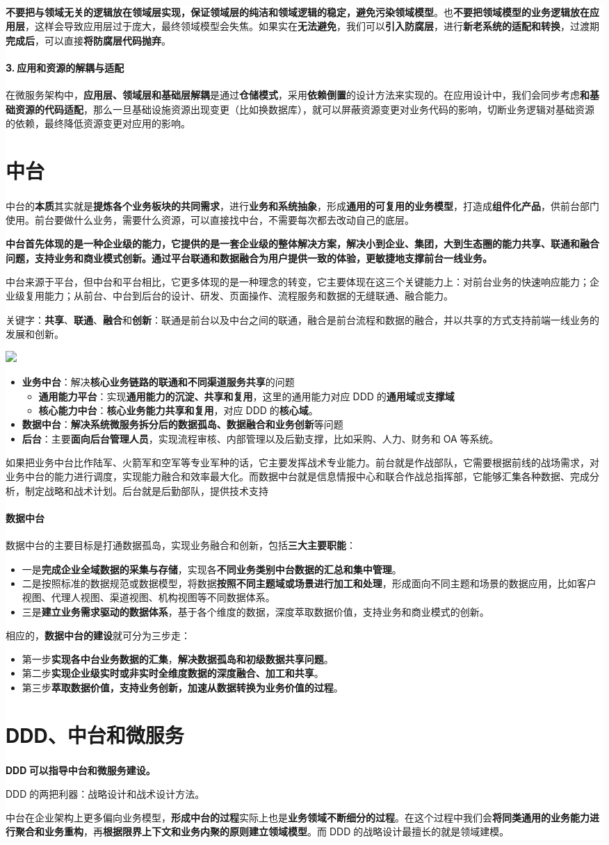 **不要把与领域无关的逻辑放在领域层实现，保证领域层的纯洁和领域逻辑的稳定，避免污染领域模型**。也**不要把领域模型的业务逻辑放在应用层**，这样会导致应用层过于庞大，最终领域模型会失焦。如果实在**无法避免**，我们可以**引入防腐层**，进行**新老系统的适配和转换**，过渡期**完成后**，可以直接**将防腐层代码抛弃**。

#### 3. 应用和资源的解耦与适配

在微服务架构中，**应用层、领域层和基础层解耦**是通过**仓储模式**，采用**依赖倒置**的设计方法来实现的。在应用设计中，我们会同步考虑**和基础资源的代码适配**，那么一旦基础设施资源出现变更（比如换数据库），就可以屏蔽资源变更对业务代码的影响，切断业务逻辑对基础资源的依赖，最终降低资源变更对应用的影响。

# 中台

中台的**本质**其实就是**提炼各个业务板块的共同需求**，进行**业务和系统抽象**，形成**通用的可复用的业务模型**，打造成**组件化产品**，供前台部门使用。前台要做什么业务，需要什么资源，可以直接找中台，不需要每次都去改动自己的底层。

**中台首先体现的是一种企业级的能力，它提供的是一套企业级的整体解决方案，解决小到企业、集团，大到生态圈的能力共享、联通和融合问题，支持业务和商业模式创新。通过平台联通和数据融合为用户提供一致的体验，更敏捷地支撑前台一线业务。**

中台来源于平台，但中台和平台相比，它更多体现的是一种理念的转变，它主要体现在这三个关键能力上：对前台业务的快速响应能力；企业级复用能力；从前台、中台到后台的设计、研发、页面操作、流程服务和数据的无缝联通、融合能力。

关键字：**共享**、**联通**、**融合**和**创新**：联通是前台以及中台之间的联通，融合是前台流程和数据的融合，并以共享的方式支持前端一线业务的发展和创新。

![](https://static001.geekbang.org/resource/image/09/45/09d70aae8b66092bc692ac30510f9145.jpg)

- **业务中台**：解决**核心业务链路的联通和不同渠道服务共享**的问题
  - **通用能力平台**：实现**通用能力的沉淀、共享和复用**，这里的通用能力对应 DDD 的**通用域**或**支撑域**
  - **核心能力中台**：**核心业务能力共享和复用**，对应 DDD 的**核心域**。
- **数据中台**：**解决系统微服务拆分后的数据孤岛、数据融合和业务创新**等问题
- **后台**：主要**面向后台管理人员**，实现流程审核、内部管理以及后勤支撑，比如采购、人力、财务和 OA 等系统。

如果把业务中台比作陆军、火箭军和空军等专业军种的话，它主要发挥战术专业能力。前台就是作战部队，它需要根据前线的战场需求，对业务中台的能力进行调度，实现能力融合和效率最大化。而数据中台就是信息情报中心和联合作战总指挥部，它能够汇集各种数据、完成分析，制定战略和战术计划。后台就是后勤部队，提供技术支持

#### 数据中台

数据中台的主要目标是打通数据孤岛，实现业务融合和创新，包括**三大主要职能**：

- 一是**完成企业全域数据的采集与存储**，实现各**不同业务类别中台数据的汇总和集中管理**。
- 二是按照标准的数据规范或数据模型，将数据**按照不同主题域或场景进行加工和处理**，形成面向不同主题和场景的数据应用，比如客户视图、代理人视图、渠道视图、机构视图等不同数据体系。
- 三是**建立业务需求驱动的数据体系**，基于各个维度的数据，深度萃取数据价值，支持业务和商业模式的创新。

相应的，**数据中台的建设**就可分为三步走：

- 第一步**实现各中台业务数据的汇集**，**解决数据孤岛和初级数据共享问题**。
- 第二步**实现企业级实时或非实时全维度数据的深度融合、加工和共享**。
- 第三步**萃取数据价值，支持业务创新，加速从数据转换为业务价值的过程**。

# DDD、中台和微服务

**DDD 可以指导中台和微服务建设。**

DDD 的两把利器：战略设计和战术设计方法。

中台在企业架构上更多偏向业务模型，**形成中台的过程**实际上也是**业务领域不断细分的过程**。在这个过程中我们会**将同类通用的业务能力进行聚合和业务重构**，再**根据限界上下文和业务内聚的原则建立领域模型**。而 DDD 的战略设计最擅长的就是领域建模。
